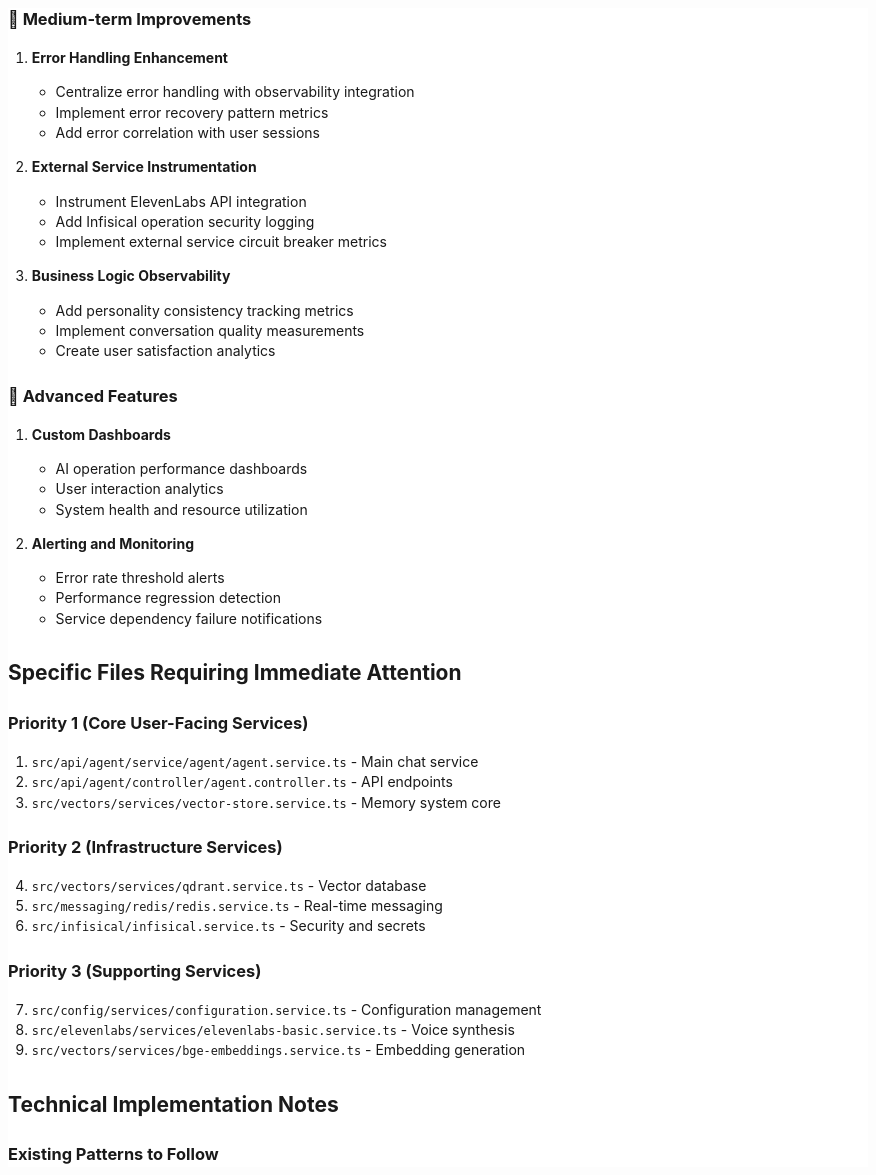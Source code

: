 ### 🔧 **Medium-term Improvements**

1. **Error Handling Enhancement**
   - Centralize error handling with observability integration
   - Implement error recovery pattern metrics
   - Add error correlation with user sessions

2. **External Service Instrumentation**
   - Instrument ElevenLabs API integration
   - Add Infisical operation security logging
   - Implement external service circuit breaker metrics

3. **Business Logic Observability**
   - Add personality consistency tracking metrics
   - Implement conversation quality measurements
   - Create user satisfaction analytics

### 🚀 **Advanced Features**

1. **Custom Dashboards**
   - AI operation performance dashboards
   - User interaction analytics
   - System health and resource utilization

2. **Alerting and Monitoring**
   - Error rate threshold alerts
   - Performance regression detection
   - Service dependency failure notifications

## Specific Files Requiring Immediate Attention

### **Priority 1 (Core User-Facing Services)**
1. `src/api/agent/service/agent/agent.service.ts` - Main chat service
2. `src/api/agent/controller/agent.controller.ts` - API endpoints
3. `src/vectors/services/vector-store.service.ts` - Memory system core

### **Priority 2 (Infrastructure Services)**
4. `src/vectors/services/qdrant.service.ts` - Vector database
5. `src/messaging/redis/redis.service.ts` - Real-time messaging
6. `src/infisical/infisical.service.ts` - Security and secrets

### **Priority 3 (Supporting Services)**
7. `src/config/services/configuration.service.ts` - Configuration management
8. `src/elevenlabs/services/elevenlabs-basic.service.ts` - Voice synthesis
9. `src/vectors/services/bge-embeddings.service.ts` - Embedding generation

## Technical Implementation Notes

### Existing Patterns to Follow
